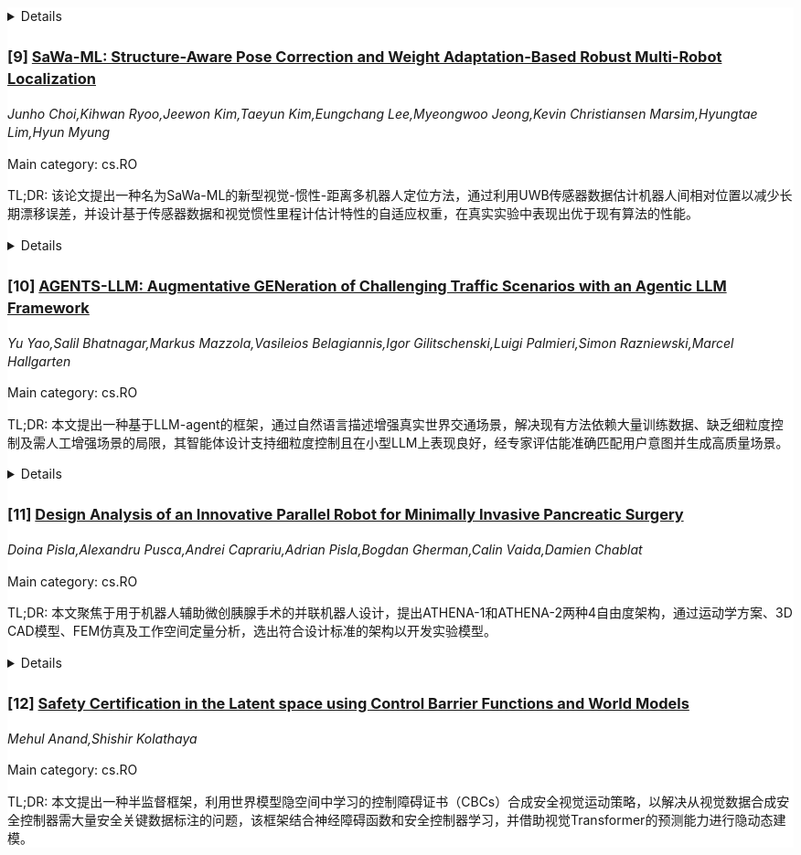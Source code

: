 
<details><summary>Details</summary></details>


### [9] [SaWa-ML: Structure-Aware Pose Correction and Weight Adaptation-Based Robust Multi-Robot Localization](https://arxiv.org/abs/2507.13702)
*Junho Choi,Kihwan Ryoo,Jeewon Kim,Taeyun Kim,Eungchang Lee,Myeongwoo Jeong,Kevin Christiansen Marsim,Hyungtae Lim,Hyun Myung*

Main category: cs.RO

TL;DR: 该论文提出一种名为SaWa-ML的新型视觉-惯性-距离多机器人定位方法，通过利用UWB传感器数据估计机器人间相对位置以减少长期漂移误差，并设计基于传感器数据和视觉惯性里程计估计特性的自适应权重，在真实实验中表现出优于现有算法的性能。


<details><summary>Details</summary></details>


### [10] [AGENTS-LLM: Augmentative GENeration of Challenging Traffic Scenarios with an Agentic LLM Framework](https://arxiv.org/abs/2507.13729)
*Yu Yao,Salil Bhatnagar,Markus Mazzola,Vasileios Belagiannis,Igor Gilitschenski,Luigi Palmieri,Simon Razniewski,Marcel Hallgarten*

Main category: cs.RO

TL;DR: 本文提出一种基于LLM-agent的框架，通过自然语言描述增强真实世界交通场景，解决现有方法依赖大量训练数据、缺乏细粒度控制及需人工增强场景的局限，其智能体设计支持细粒度控制且在小型LLM上表现良好，经专家评估能准确匹配用户意图并生成高质量场景。


<details><summary>Details</summary></details>


### [11] [Design Analysis of an Innovative Parallel Robot for Minimally Invasive Pancreatic Surgery](https://arxiv.org/abs/2507.13787)
*Doina Pisla,Alexandru Pusca,Andrei Caprariu,Adrian Pisla,Bogdan Gherman,Calin Vaida,Damien Chablat*

Main category: cs.RO

TL;DR: 本文聚焦于用于机器人辅助微创胰腺手术的并联机器人设计，提出ATHENA-1和ATHENA-2两种4自由度架构，通过运动学方案、3D CAD模型、FEM仿真及工作空间定量分析，选出符合设计标准的架构以开发实验模型。


<details><summary>Details</summary></details>


### [12] [Safety Certification in the Latent space using Control Barrier Functions and World Models](https://arxiv.org/abs/2507.13871)
*Mehul Anand,Shishir Kolathaya*

Main category: cs.RO

TL;DR: 本文提出一种半监督框架，利用世界模型隐空间中学习的控制障碍证书（CBCs）合成安全视觉运动策略，以解决从视觉数据合成安全控制器需大量安全关键数据标注的问题，该框架结合神经障碍函数和安全控制器学习，并借助视觉Transformer的预测能力进行隐动态建模。
